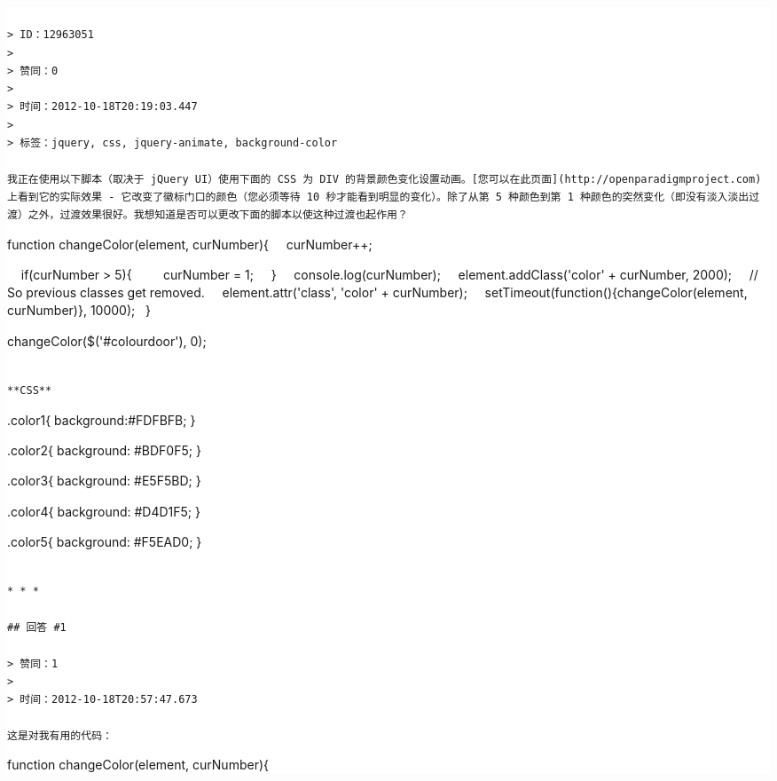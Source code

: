 ```

> ID：12963051
> 
> 赞同：0
> 
> 时间：2012-10-18T20:19:03.447
> 
> 标签：jquery, css, jquery-animate, background-color

我正在使用以下脚本（取决于 jQuery UI）使用下面的 CSS 为 DIV 的背景颜色变化设置动画。[您可以在此页面](http://openparadigmproject.com)上看到它的实际效果 - 它改变了徽标门口的颜色（您必须等待 10 秒才能看到明显的变化）。除了从第 5 种颜色到第 1 种颜色的突然变化（即没有淡入淡出过渡）之外，过渡效果很好。我想知道是否可以更改下面的脚本以使这种过渡也起作用？

```
function changeColor(element, curNumber){
    curNumber++;

    if(curNumber > 5){
        curNumber = 1;
    }
    console.log(curNumber);
    element.addClass('color' + curNumber, 2000);
    // So previous classes get removed.
    element.attr('class', 'color' + curNumber);
    setTimeout(function(){changeColor(element, curNumber)}, 10000);  
}

changeColor($('#colourdoor'), 0); 
```

**CSS**

```
.color1{
    background:#FDFBFB;
}

.color2{
    background: #BDF0F5;
}

.color3{
    background: #E5F5BD;
}

.color4{
    background: #D4D1F5;
}

.color5{
    background: #F5EAD0;
}​ 
```

* * *

## 回答 #1

> 赞同：1
> 
> 时间：2012-10-18T20:57:47.673

这是对我有用的代码：

```
function changeColor(element, curNumber){